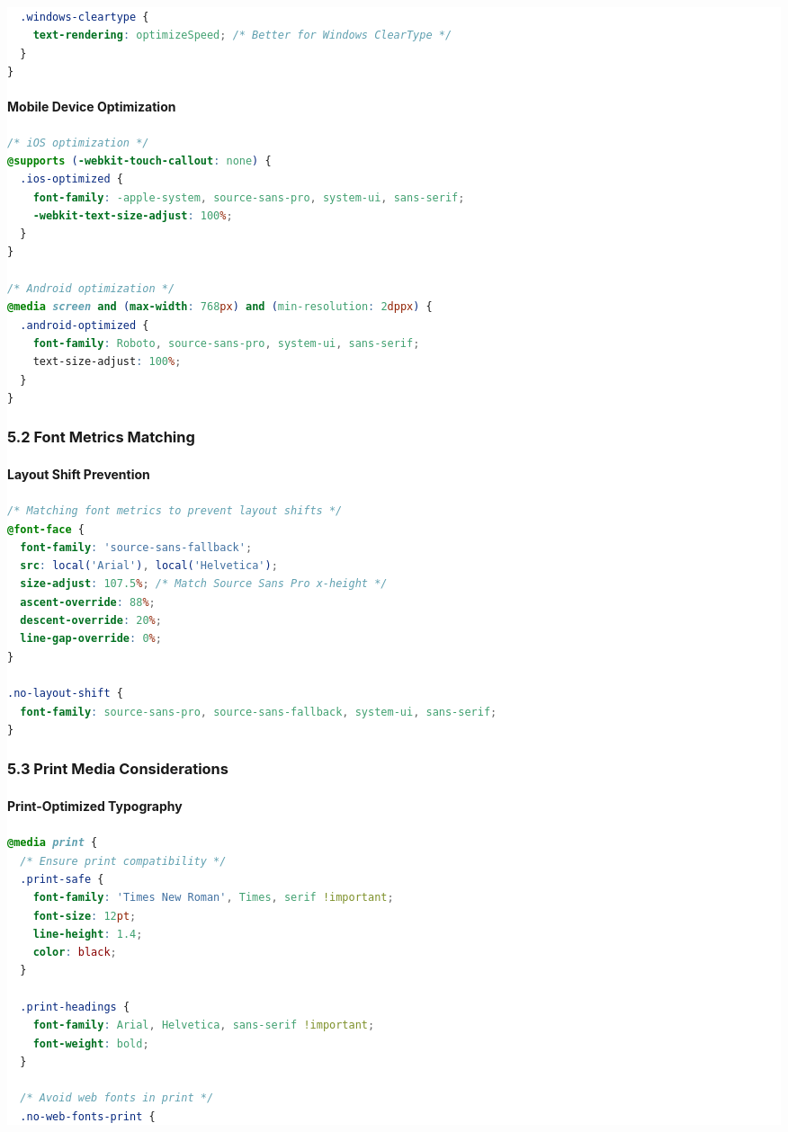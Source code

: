 ```css
  .windows-cleartype {
    text-rendering: optimizeSpeed; /* Better for Windows ClearType */
  }
}
```

#### Mobile Device Optimization
```css
/* iOS optimization */
@supports (-webkit-touch-callout: none) {
  .ios-optimized {
    font-family: -apple-system, source-sans-pro, system-ui, sans-serif;
    -webkit-text-size-adjust: 100%;
  }
}

/* Android optimization */
@media screen and (max-width: 768px) and (min-resolution: 2dppx) {
  .android-optimized {
    font-family: Roboto, source-sans-pro, system-ui, sans-serif;
    text-size-adjust: 100%;
  }
}
```

### 5.2 Font Metrics Matching

#### Layout Shift Prevention
```css
/* Matching font metrics to prevent layout shifts */
@font-face {
  font-family: 'source-sans-fallback';
  src: local('Arial'), local('Helvetica');
  size-adjust: 107.5%; /* Match Source Sans Pro x-height */
  ascent-override: 88%;
  descent-override: 20%;
  line-gap-override: 0%;
}

.no-layout-shift {
  font-family: source-sans-pro, source-sans-fallback, system-ui, sans-serif;
}
```

### 5.3 Print Media Considerations

#### Print-Optimized Typography
```css
@media print {
  /* Ensure print compatibility */
  .print-safe {
    font-family: 'Times New Roman', Times, serif !important;
    font-size: 12pt;
    line-height: 1.4;
    color: black;
  }
  
  .print-headings {
    font-family: Arial, Helvetica, sans-serif !important;
    font-weight: bold;
  }
  
  /* Avoid web fonts in print */
  .no-web-fonts-print {
```